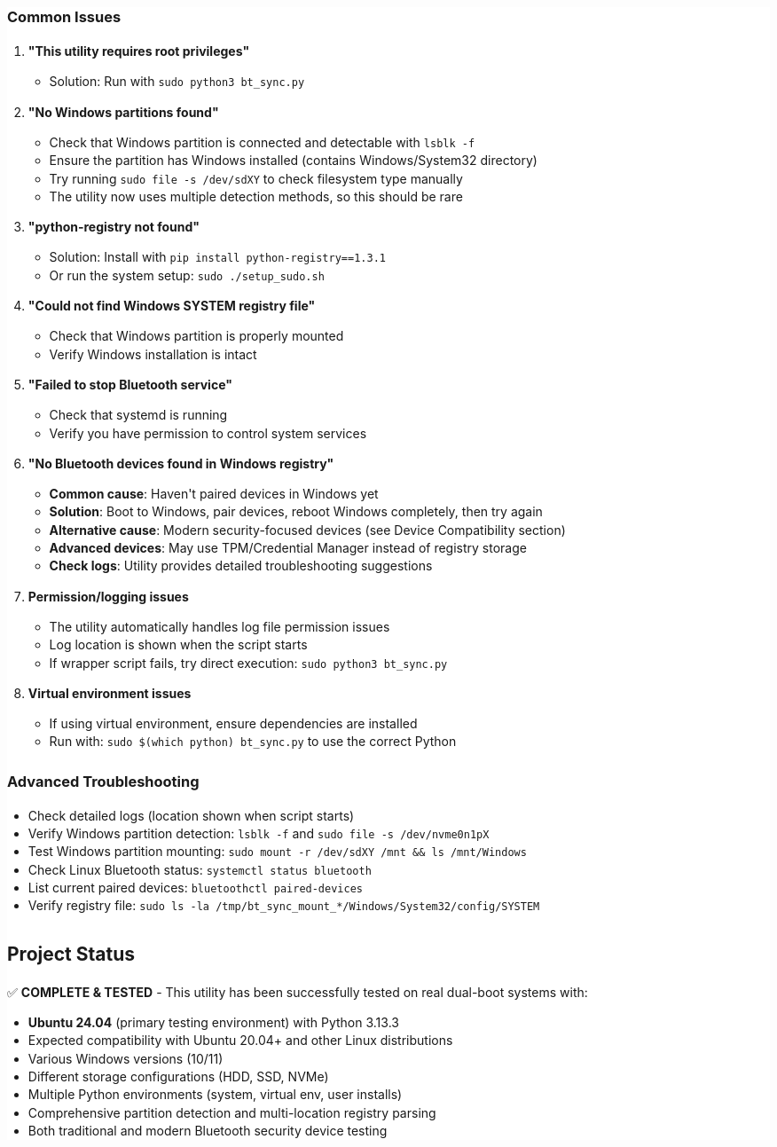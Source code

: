 ### Common Issues

1. **"This utility requires root privileges"**
   - Solution: Run with `sudo python3 bt_sync.py`

2. **"No Windows partitions found"**
   - Check that Windows partition is connected and detectable with `lsblk -f`
   - Ensure the partition has Windows installed (contains Windows/System32 directory)
   - Try running `sudo file -s /dev/sdXY` to check filesystem type manually
   - The utility now uses multiple detection methods, so this should be rare

3. **"python-registry not found"**
   - Solution: Install with `pip install python-registry==1.3.1`
   - Or run the system setup: `sudo ./setup_sudo.sh`

4. **"Could not find Windows SYSTEM registry file"**
   - Check that Windows partition is properly mounted
   - Verify Windows installation is intact

5. **"Failed to stop Bluetooth service"**
   - Check that systemd is running
   - Verify you have permission to control system services

6. **"No Bluetooth devices found in Windows registry"**
   - **Common cause**: Haven't paired devices in Windows yet
   - **Solution**: Boot to Windows, pair devices, reboot Windows completely, then try again
   - **Alternative cause**: Modern security-focused devices (see Device Compatibility section)
   - **Advanced devices**: May use TPM/Credential Manager instead of registry storage
   - **Check logs**: Utility provides detailed troubleshooting suggestions

7. **Permission/logging issues**
   - The utility automatically handles log file permission issues
   - Log location is shown when the script starts
   - If wrapper script fails, try direct execution: `sudo python3 bt_sync.py`

8. **Virtual environment issues**
   - If using virtual environment, ensure dependencies are installed
   - Run with: `sudo $(which python) bt_sync.py` to use the correct Python

### Advanced Troubleshooting

- Check detailed logs (location shown when script starts)
- Verify Windows partition detection: `lsblk -f` and `sudo file -s /dev/nvme0n1pX`
- Test Windows partition mounting: `sudo mount -r /dev/sdXY /mnt && ls /mnt/Windows`
- Check Linux Bluetooth status: `systemctl status bluetooth`
- List current paired devices: `bluetoothctl paired-devices`
- Verify registry file: `sudo ls -la /tmp/bt_sync_mount_*/Windows/System32/config/SYSTEM`

## Project Status

✅ **COMPLETE & TESTED** - This utility has been successfully tested on real dual-boot systems with:
- **Ubuntu 24.04** (primary testing environment) with Python 3.13.3
- Expected compatibility with Ubuntu 20.04+ and other Linux distributions
- Various Windows versions (10/11)
- Different storage configurations (HDD, SSD, NVMe)  
- Multiple Python environments (system, virtual env, user installs)  
- Comprehensive partition detection and multi-location registry parsing
- Both traditional and modern Bluetooth security device testing
